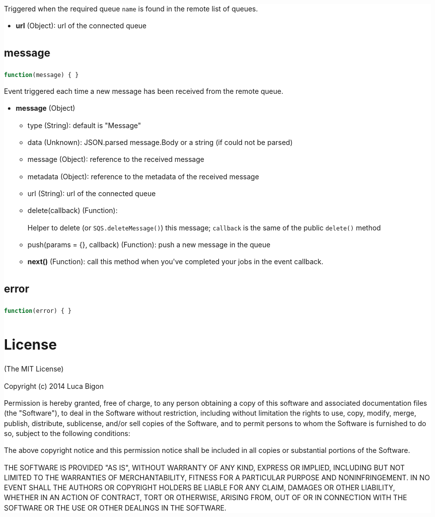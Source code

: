 Triggered when the required queue `name` is found in the remote list of queues.

* **url** (Object): url of the connected queue


## message

```javascript
function(message) { }
```

Event triggered each time a new message has been received from the remote queue.

* **message** (Object)
	* type (String): default is "Message"
	* data (Unknown): JSON.parsed message.Body or a string (if could not be parsed)
	* message (Object): reference to the received message
	* metadata (Object): reference to the metadata of the received message
	* url (String): url of the connected queue
	* delete(callback) (Function):
	
		Helper to delete (or `SQS.deleteMessage()`) this message; `callback` is the same of the public `delete()` method
	* push(params = {}, callback) (Function): push a new message in the queue
	* **next()** (Function): call this method when you've completed your jobs in the event callback.


## error

```javascript
function(error) { }
```



# License

(The MIT License)

Copyright (c) 2014 Luca Bigon

Permission is hereby granted, free of charge, to any person obtaining a copy
of this software and associated documentation files (the "Software"), to deal
in the Software without restriction, including without limitation the rights
to use, copy, modify, merge, publish, distribute, sublicense, and/or sell
copies of the Software, and to permit persons to whom the Software is
furnished to do so, subject to the following conditions:

The above copyright notice and this permission notice shall be included in
all copies or substantial portions of the Software.

THE SOFTWARE IS PROVIDED "AS IS", WITHOUT WARRANTY OF ANY KIND, EXPRESS OR
IMPLIED, INCLUDING BUT NOT LIMITED TO THE WARRANTIES OF MERCHANTABILITY,
FITNESS FOR A PARTICULAR PURPOSE AND NONINFRINGEMENT. IN NO EVENT SHALL THE
AUTHORS OR COPYRIGHT HOLDERS BE LIABLE FOR ANY CLAIM, DAMAGES OR OTHER
LIABILITY, WHETHER IN AN ACTION OF CONTRACT, TORT OR OTHERWISE, ARISING FROM,
OUT OF OR IN CONNECTION WITH THE SOFTWARE OR THE USE OR OTHER DEALINGS IN
THE SOFTWARE.
